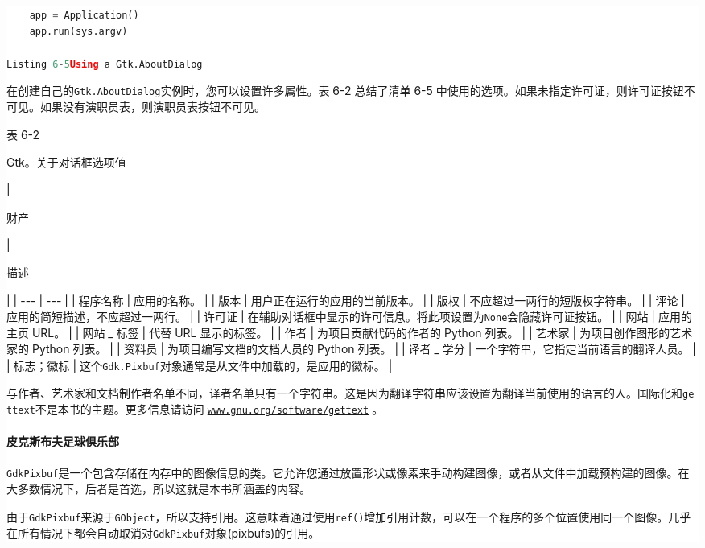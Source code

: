 ```py
    app = Application()
    app.run(sys.argv)

Listing 6-5Using a Gtk.AboutDialog

```

在创建自己的`Gtk.AboutDialog`实例时，您可以设置许多属性。表 6-2 总结了清单 6-5 中使用的选项。如果未指定许可证，则许可证按钮不可见。如果没有演职员表，则演职员表按钮不可见。

表 6-2

Gtk。关于对话框选项值

<colgroup><col class="tcol1 align-left"> <col class="tcol2 align-left"></colgroup> 
| 

财产

 | 

描述

 |
| --- | --- |
| 程序名称 | 应用的名称。 |
| 版本 | 用户正在运行的应用的当前版本。 |
| 版权 | 不应超过一两行的短版权字符串。 |
| 评论 | 应用的简短描述，不应超过一两行。 |
| 许可证 | 在辅助对话框中显示的许可信息。将此项设置为`None`会隐藏许可证按钮。 |
| 网站 | 应用的主页 URL。 |
| 网站 _ 标签 | 代替 URL 显示的标签。 |
| 作者 | 为项目贡献代码的作者的 Python 列表。 |
| 艺术家 | 为项目创作图形的艺术家的 Python 列表。 |
| 资料员 | 为项目编写文档的文档人员的 Python 列表。 |
| 译者 _ 学分 | 一个字符串，它指定当前语言的翻译人员。 |
| 标志；徽标 | 这个`Gdk.Pixbuf`对象通常是从文件中加载的，是应用的徽标。 |

与作者、艺术家和文档制作者名单不同，译者名单只有一个字符串。这是因为翻译字符串应该设置为翻译当前使用的语言的人。国际化和`gettext`不是本书的主题。更多信息请访问 [`www.gnu.org/software/gettext`](http://www.gnu.org/software/gettext) 。

#### 皮克斯布夫足球俱乐部

`GdkPixbuf`是一个包含存储在内存中的图像信息的类。它允许您通过放置形状或像素来手动构建图像，或者从文件中加载预构建的图像。在大多数情况下，后者是首选，所以这就是本书所涵盖的内容。

由于`GdkPixbuf`来源于`GObject`，所以支持引用。这意味着通过使用`ref()`增加引用计数，可以在一个程序的多个位置使用同一个图像。几乎在所有情况下都会自动取消对`GdkPixbuf`对象(pixbufs)的引用。
